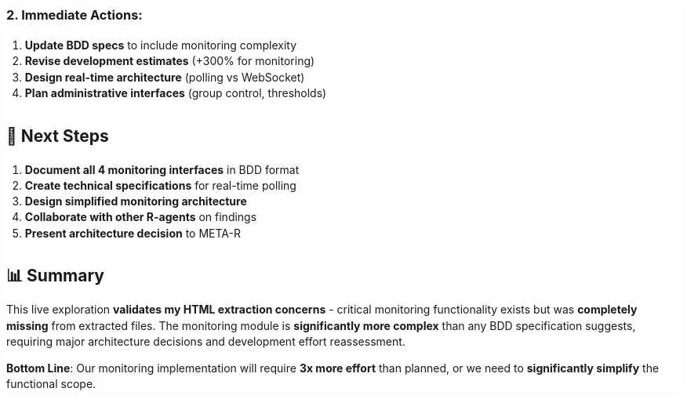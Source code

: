 ### 2. Immediate Actions:
1. **Update BDD specs** to include monitoring complexity
2. **Revise development estimates** (+300% for monitoring)
3. **Design real-time architecture** (polling vs WebSocket)
4. **Plan administrative interfaces** (group control, thresholds)

## 🚀 Next Steps

1. **Document all 4 monitoring interfaces** in BDD format
2. **Create technical specifications** for real-time polling
3. **Design simplified monitoring architecture**
4. **Collaborate with other R-agents** on findings
5. **Present architecture decision** to META-R

## 📊 Summary

This live exploration **validates my HTML extraction concerns** - critical monitoring functionality exists but was **completely missing** from extracted files. The monitoring module is **significantly more complex** than any BDD specification suggests, requiring major architecture decisions and development effort reassessment.

**Bottom Line**: Our monitoring implementation will require **3x more effort** than planned, or we need to **significantly simplify** the functional scope.